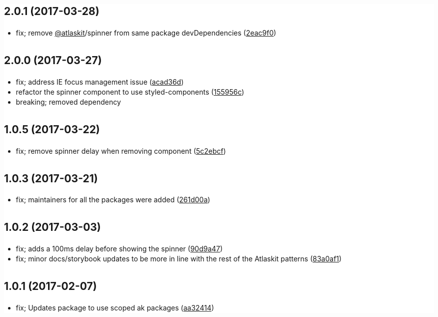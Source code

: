 ## 2.0.1 (2017-03-28)

- fix; remove [@atlaskit](https://github.com/atlaskit)/spinner from same package devDependencies
  ([2eac9f0](https://bitbucket.org/atlassian/atlaskit/commits/2eac9f0))

## 2.0.0 (2017-03-27)

- fix; address IE focus management issue
  ([acad36d](https://bitbucket.org/atlassian/atlaskit/commits/acad36d))
- refactor the spinner component to use styled-components
  ([155956c](https://bitbucket.org/atlassian/atlaskit/commits/155956c))
- breaking; removed dependency

## 1.0.5 (2017-03-22)

- fix; remove spinner delay when removing component
  ([5c2ebcf](https://bitbucket.org/atlassian/atlaskit/commits/5c2ebcf))

## 1.0.3 (2017-03-21)

- fix; maintainers for all the packages were added
  ([261d00a](https://bitbucket.org/atlassian/atlaskit/commits/261d00a))

## 1.0.2 (2017-03-03)

- fix; adds a 100ms delay before showing the spinner
  ([90d9a47](https://bitbucket.org/atlassian/atlaskit/commits/90d9a47))
- fix; minor docs/storybook updates to be more in line with the rest of the Atlaskit patterns
  ([83a0af1](https://bitbucket.org/atlassian/atlaskit/commits/83a0af1))

## 1.0.1 (2017-02-07)

- fix; Updates package to use scoped ak packages
  ([aa32414](https://bitbucket.org/atlassian/atlaskit/commits/aa32414))
